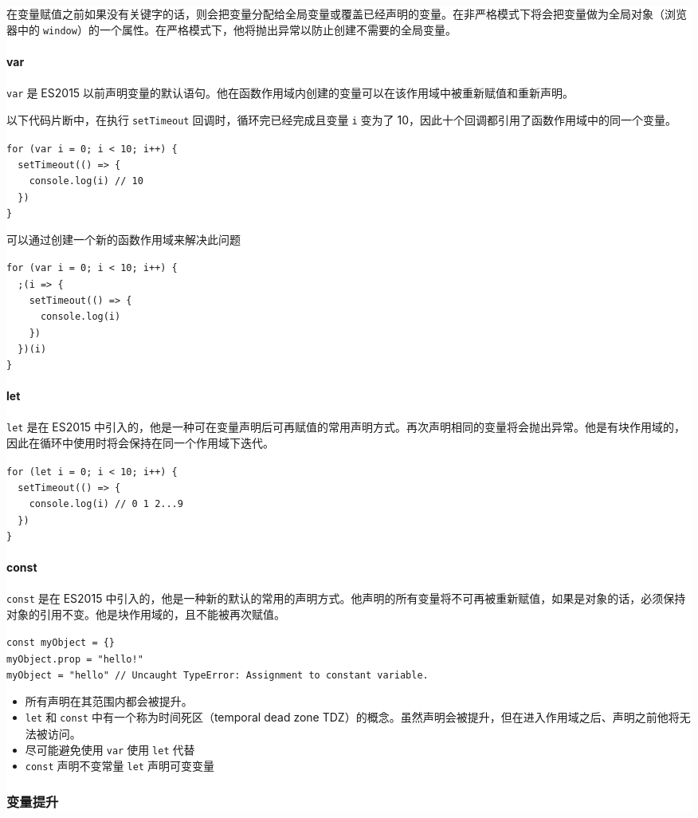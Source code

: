 在变量赋值之前如果没有关键字的话，则会把变量分配给全局变量或覆盖已经声明的变量。在非严格模式下将会把变量做为全局对象（浏览器中的 `window`）的一个属性。在严格模式下，他将抛出异常以防止创建不需要的全局变量。

#### var

`var` 是 ES2015 以前声明变量的默认语句。他在函数作用域内创建的变量可以在该作用域中被重新赋值和重新声明。

以下代码片断中，在执行 `setTimeout` 回调时，循环完已经完成且变量 `i` 变为了 10，因此十个回调都引用了函数作用域中的同一个变量。

```
for (var i = 0; i < 10; i++) {
  setTimeout(() => {
    console.log(i) // 10
  })
}
```

可以通过创建一个新的函数作用域来解决此问题

```
for (var i = 0; i < 10; i++) {
  ;(i => {
    setTimeout(() => {
      console.log(i)
    })
  })(i)
} 
```

#### let

`let` 是在 ES2015 中引入的，他是一种可在变量声明后可再赋值的常用声明方式。再次声明相同的变量将会抛出异常。他是有块作用域的，因此在循环中使用时将会保持在同一个作用域下迭代。

```
for (let i = 0; i < 10; i++) {
  setTimeout(() => {
    console.log(i) // 0 1 2...9
  })
} 
```

#### const

`const` 是在 ES2015 中引入的，他是一种新的默认的常用的声明方式。他声明的所有变量将不可再被重新赋值，如果是对象的话，必须保持对象的引用不变。他是块作用域的，且不能被再次赋值。

```
const myObject = {}
myObject.prop = "hello!" 
myObject = "hello" // Uncaught TypeError: Assignment to constant variable.
```

- 所有声明在其范围内都会被提升。
- `let` 和 `const` 中有一个称为时间死区（temporal dead zone TDZ）的概念。虽然声明会被提升，但在进入作用域之后、声明之前他将无法被访问。
- 尽可能避免使用 `var` 使用 ``let`` 代替
-  `const` 声明不变常量 ``let`` 声明可变变量

### 变量提升
